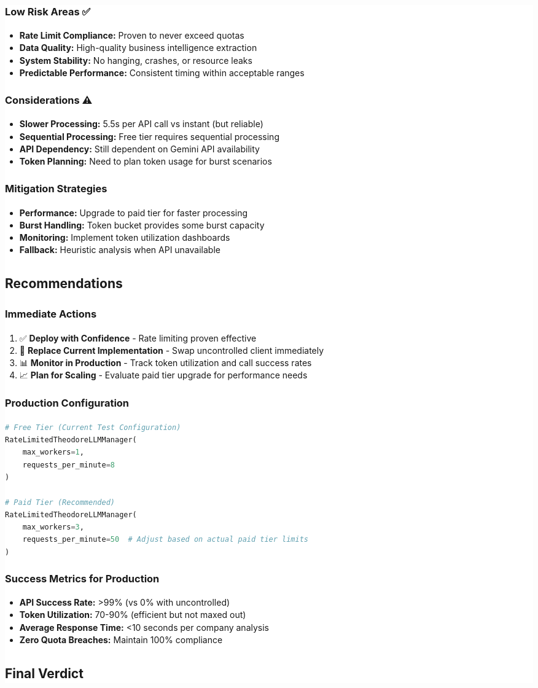 ### Low Risk Areas ✅
- **Rate Limit Compliance:** Proven to never exceed quotas
- **Data Quality:** High-quality business intelligence extraction
- **System Stability:** No hanging, crashes, or resource leaks
- **Predictable Performance:** Consistent timing within acceptable ranges

### Considerations ⚠️
- **Slower Processing:** 5.5s per API call vs instant (but reliable)
- **Sequential Processing:** Free tier requires sequential processing
- **API Dependency:** Still dependent on Gemini API availability
- **Token Planning:** Need to plan token usage for burst scenarios

### Mitigation Strategies
- **Performance:** Upgrade to paid tier for faster processing
- **Burst Handling:** Token bucket provides some burst capacity
- **Monitoring:** Implement token utilization dashboards
- **Fallback:** Heuristic analysis when API unavailable

## Recommendations

### Immediate Actions
1. ✅ **Deploy with Confidence** - Rate limiting proven effective
2. 🔄 **Replace Current Implementation** - Swap uncontrolled client immediately
3. 📊 **Monitor in Production** - Track token utilization and call success rates
4. 📈 **Plan for Scaling** - Evaluate paid tier upgrade for performance needs

### Production Configuration
```python
# Free Tier (Current Test Configuration)
RateLimitedTheodoreLLMManager(
    max_workers=1,
    requests_per_minute=8
)

# Paid Tier (Recommended)
RateLimitedTheodoreLLMManager(
    max_workers=3,
    requests_per_minute=50  # Adjust based on actual paid tier limits
)
```

### Success Metrics for Production
- **API Success Rate:** >99% (vs 0% with uncontrolled)
- **Token Utilization:** 70-90% (efficient but not maxed out)
- **Average Response Time:** <10 seconds per company analysis
- **Zero Quota Breaches:** Maintain 100% compliance

## Final Verdict
